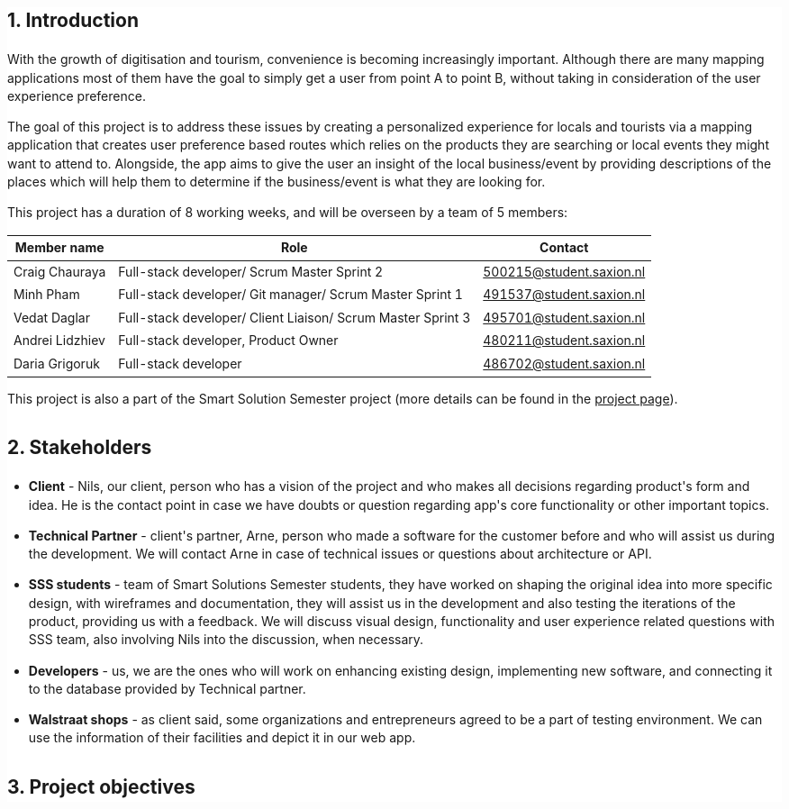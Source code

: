  
## 1. Introduction 

With the growth of digitisation and tourism, convenience is becoming increasingly important. Although there are many mapping applications most of them have the goal to simply get a user from point A to point B, without taking in consideration of the user experience preference.
 
The goal of this project is to address these issues by creating a personalized experience for locals and tourists via a mapping application that creates user preference based routes which relies on the products they are searching or local events they might want to attend to. Alongside, the app aims to give the user an insight of the local business/event by providing descriptions of the places which will help them to determine if the business/event is what they are looking for.

This project has a duration of 8 working weeks, and will be overseen by a team of 5 members:

| Member name     | Role                                                        | Contact                  |
|-----------------|-------------------------------------------------------------|--------------------------|
| Craig Chauraya  | Full-stack developer/ Scrum Master Sprint 2                 | 500215@student.saxion.nl |
| Minh Pham       | Full-stack developer/ Git manager/ Scrum Master Sprint 1    | 491537@student.saxion.nl |
| Vedat Daglar    | Full-stack developer/ Client Liaison/ Scrum Master Sprint 3 | 495701@student.saxion.nl |
| Andrei Lidzhiev | Full-stack developer, Product Owner                         | 480211@student.saxion.nl |
| Daria Grigoruk  | Full-stack developer                                        | 486702@student.saxion.nl |

This project is also a part of the Smart Solution Semester project (more details can be found in the [project page](https://market.saxion.nl/projects/125-improve-city-centre-environment-for-consumers/)).

## 2. Stakeholders

 - **Client** - Nils, our client, person who has a vision of the project and who makes all decisions regarding product's form and idea. He is the contact point in case we have doubts or question regarding app's core functionality or other important topics.

 - **Technical Partner** - client's partner, Arne, person who made a software for the customer before and who will assist us during the development. We will contact Arne in case of technical issues or questions about architecture or API.

 - **SSS students** - team of Smart Solutions Semester students, they have worked on shaping the original idea into more specific design, with wireframes and documentation, they will assist us in the development and also testing the iterations of the product, providing us with a feedback. We will discuss visual design, functionality and user experience related questions with SSS team, also involving Nils into the discussion, when necessary.

 - **Developers** - us, we are the ones who will work on enhancing existing design, implementing new software, and connecting it to the database provided by Technical partner.

 - **Walstraat shops** - as client said, some organizations and entrepreneurs agreed to be a part of testing environment. We can use the information of their facilities and depict it in our web app.
 

## 3. Project objectives
